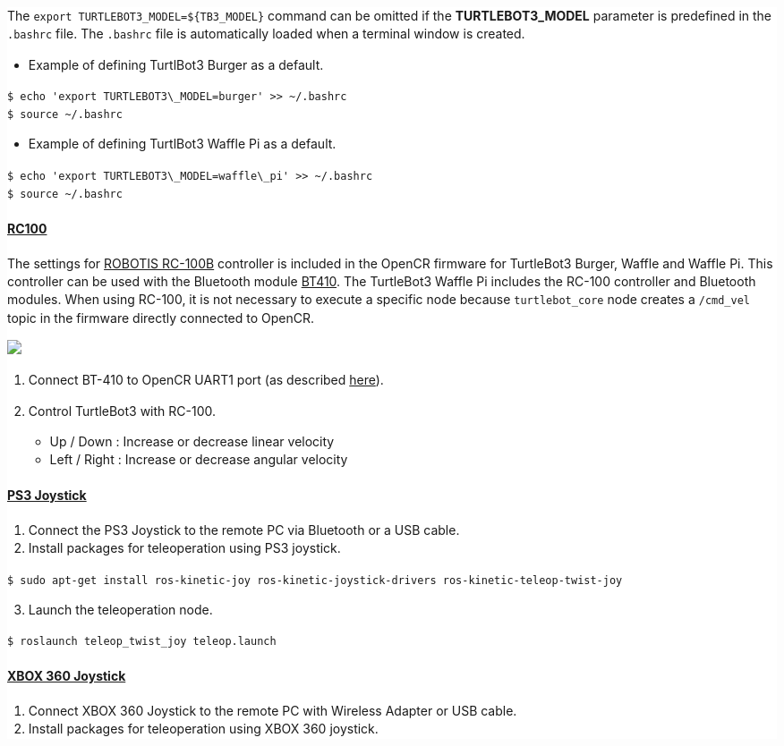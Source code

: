 The `export TURTLEBOT3_MODEL=${TB3_MODEL}` command can be omitted if the **TURTLEBOT3\_MODEL** parameter is predefined in the `.bashrc` file. The `.bashrc` file is automatically loaded when a terminal window is created.

* Example of defining TurtlBot3 Burger as a default.

```
$ echo 'export TURTLEBOT3\_MODEL=burger' >> ~/.bashrc
$ source ~/.bashrc

```
* Example of defining TurtlBot3 Waffle Pi as a default.

```
$ echo 'export TURTLEBOT3\_MODEL=waffle\_pi' >> ~/.bashrc
$ source ~/.bashrc

```

#### [RC100](#rc100 "#rc100")

The settings for [ROBOTIS RC-100B](/docs/en/parts/communication/rc-100/ "/docs/en/parts/communication/rc-100/") controller is included in the OpenCR firmware for TurtleBot3 Burger, Waffle and Waffle Pi. This controller can be used with the Bluetooth module [BT410](/docs/en/parts/communication/bt-410/ "/docs/en/parts/communication/bt-410/"). The TurtleBot3 Waffle Pi includes the RC-100 controller and Bluetooth modules. When using RC-100, it is not necessary to execute a specific node because `turtlebot_core` node creates a `/cmd_vel` topic in the firmware directly connected to OpenCR.

![](/assets/images/platform/turtlebot3/example/rc100b_with_bt410.png)

1. Connect BT-410 to OpenCR UART1 port (as described [here](/docs/en/platform/turtlebot3/appendix_opencr1_0/ "/docs/en/platform/turtlebot3/appendix_opencr1_0/")).
2. Control TurtleBot3 with RC-100.

	* Up / Down : Increase or decrease linear velocity
	* Left / Right : Increase or decrease angular velocity

#### [PS3 Joystick](#ps3-joystick "#ps3-joystick")

1. Connect the PS3 Joystick to the remote PC via Bluetooth or a USB cable.
2. Install packages for teleoperation using PS3 joystick.

```
$ sudo apt-get install ros-kinetic-joy ros-kinetic-joystick-drivers ros-kinetic-teleop-twist-joy

```
3. Launch the teleoperation node.

```
$ roslaunch teleop_twist_joy teleop.launch

```

#### [XBOX 360 Joystick](#xbox-360-joystick "#xbox-360-joystick")

1. Connect XBOX 360 Joystick to the remote PC with Wireless Adapter or USB cable.
2. Install packages for teleoperation using XBOX 360 joystick.
